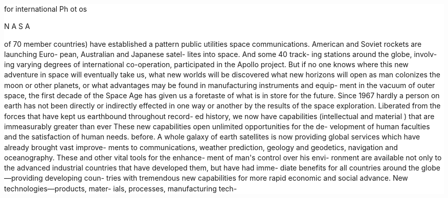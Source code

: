 for international 
Ph
ot
os
 
N
A
S
A
 
of 70 member 
countries) have established a pattern 
public utilities 
space communications. American and 
Soviet rockets are launching Euro- 
pean, Australian and Japanese satel- 
lites into space. And some 40 track- 
ing stations around the globe, involv- 
ing varying degrees of international 
co-operation, participated in the Apollo 
project. 
But if no one knows where this new 
adventure in space will eventually take 
us, what new worlds will be discovered 
what new horizons will open as man 
colonizes the moon or other planets, 
or what advantages may be found in 
manufacturing instruments and equip- 
ment in the vacuum of outer space, 
the first decade of the Space Age has 
given us a foretaste of what is in store 
for the future. 
Since 1967 hardly a person on earth 
has not been directly or indirectly 
effected in one way or another by the 
results of the space exploration. 
Liberated from the forces that have 
kept us earthbound throughout record- 
ed history, we now have capabilities 
(intellectual and material ) that are 
immeasurably greater than ever 
These new capabilities open 
unlimited opportunities for the de- 
velopment of human faculties and 
the satisfaction of human needs. 
before. 
A whole galaxy of earth satellites is 
now providing global services which 
have already brought vast improve- 
ments to communications, weather 
prediction, geology and geodetics, 
navigation and oceanography. These 
and other vital tools for the enhance- 
ment of man's control over his envi- 
ronment are available not only to the 
advanced industrial countries that have 
developed them, but have had imme- 
diate benefits for all countries around 
the globe—providing developing coun- 
tries with tremendous new capabilities 
for more rapid economic and social 
advance. 
New technologies—products, mater- 
ials, processes, manufacturing tech- 